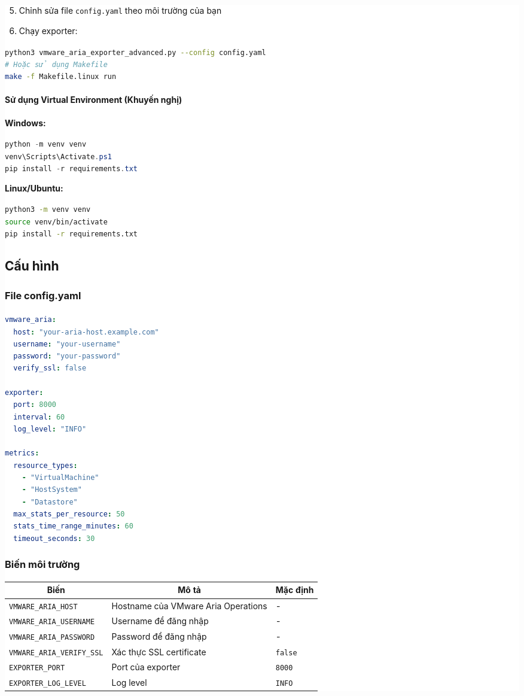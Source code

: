 5. Chỉnh sửa file `config.yaml` theo môi trường của bạn

6. Chạy exporter:
```bash
python3 vmware_aria_exporter_advanced.py --config config.yaml
# Hoặc sử dụng Makefile
make -f Makefile.linux run
```

#### Sử dụng Virtual Environment (Khuyến nghị)

**Windows:**
```powershell
python -m venv venv
venv\Scripts\Activate.ps1
pip install -r requirements.txt
```

**Linux/Ubuntu:**
```bash
python3 -m venv venv
source venv/bin/activate
pip install -r requirements.txt
```

## Cấu hình

### File config.yaml

```yaml
vmware_aria:
  host: "your-aria-host.example.com"
  username: "your-username"
  password: "your-password"
  verify_ssl: false

exporter:
  port: 8000
  interval: 60
  log_level: "INFO"

metrics:
  resource_types:
    - "VirtualMachine"
    - "HostSystem"
    - "Datastore"
  max_stats_per_resource: 50
  stats_time_range_minutes: 60
  timeout_seconds: 30
```

### Biến môi trường

| Biến | Mô tả | Mặc định |
|------|-------|----------|
| `VMWARE_ARIA_HOST` | Hostname của VMware Aria Operations | - |
| `VMWARE_ARIA_USERNAME` | Username để đăng nhập | - |
| `VMWARE_ARIA_PASSWORD` | Password để đăng nhập | - |
| `VMWARE_ARIA_VERIFY_SSL` | Xác thực SSL certificate | `false` |
| `EXPORTER_PORT` | Port của exporter | `8000` |
| `EXPORTER_LOG_LEVEL` | Log level | `INFO` |
